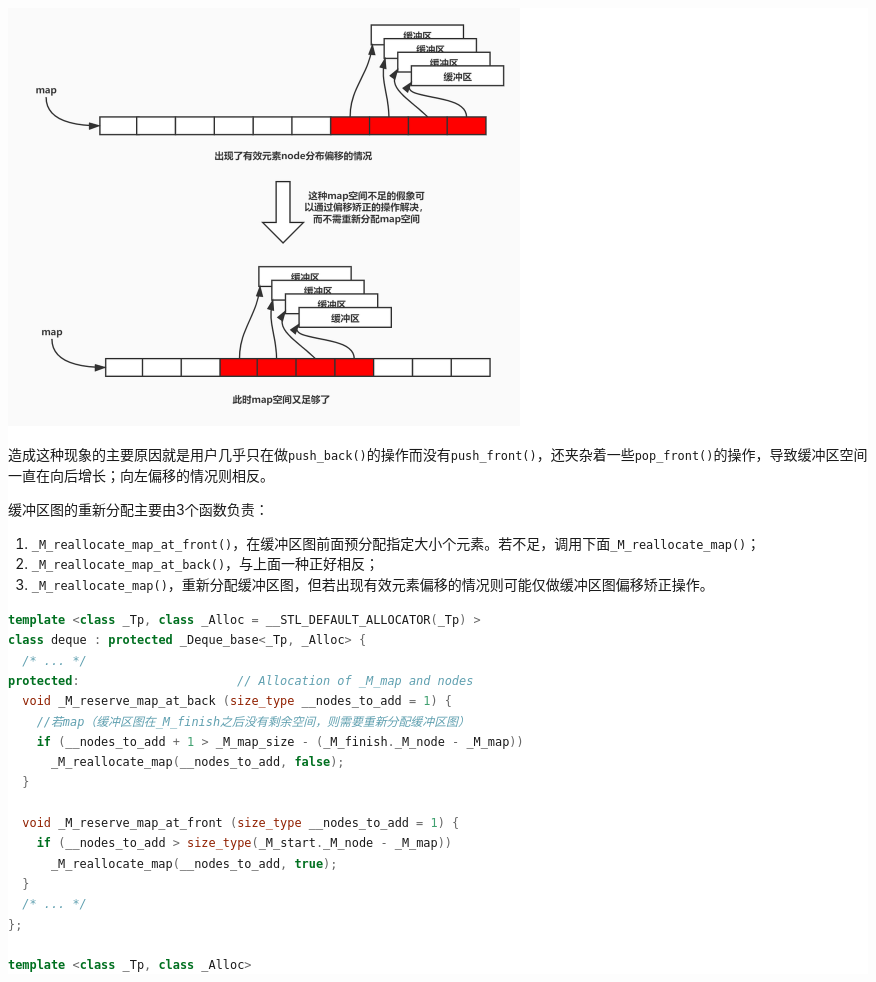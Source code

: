 <img src="../../image/偏移矫正.jpg" alt="偏移矫正" style="zoom: 50%;" />

造成这种现象的主要原因就是用户几乎只在做`push_back()`的操作而没有`push_front()`，还夹杂着一些`pop_front()`的操作，导致缓冲区空间一直在向后增长；向左偏移的情况则相反。

缓冲区图的重新分配主要由3个函数负责：

1. `_M_reallocate_map_at_front()`，在缓冲区图前面预分配指定大小个元素。若不足，调用下面`_M_reallocate_map()`；
2. `_M_reallocate_map_at_back()`，与上面一种正好相反；
3. `_M_reallocate_map()`，重新分配缓冲区图，但若出现有效元素偏移的情况则可能仅做缓冲区图偏移矫正操作。

```c++
template <class _Tp, class _Alloc = __STL_DEFAULT_ALLOCATOR(_Tp) >
class deque : protected _Deque_base<_Tp, _Alloc> {
  /* ... */
protected:                      // Allocation of _M_map and nodes
  void _M_reserve_map_at_back (size_type __nodes_to_add = 1) {
    //若map（缓冲区图在_M_finish之后没有剩余空间，则需要重新分配缓冲区图）
    if (__nodes_to_add + 1 > _M_map_size - (_M_finish._M_node - _M_map))
      _M_reallocate_map(__nodes_to_add, false);
  }

  void _M_reserve_map_at_front (size_type __nodes_to_add = 1) {
    if (__nodes_to_add > size_type(_M_start._M_node - _M_map))
      _M_reallocate_map(__nodes_to_add, true);
  }
  /* ... */
};

template <class _Tp, class _Alloc>
```